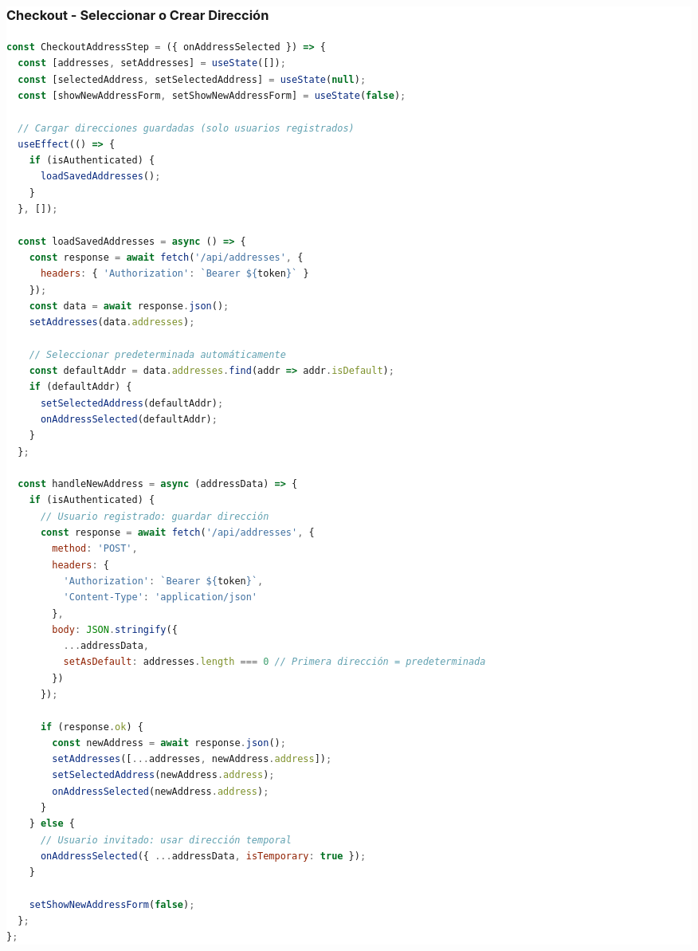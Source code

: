 ### Checkout - Seleccionar o Crear Dirección

```javascript
const CheckoutAddressStep = ({ onAddressSelected }) => {
  const [addresses, setAddresses] = useState([]);
  const [selectedAddress, setSelectedAddress] = useState(null);
  const [showNewAddressForm, setShowNewAddressForm] = useState(false);

  // Cargar direcciones guardadas (solo usuarios registrados)
  useEffect(() => {
    if (isAuthenticated) {
      loadSavedAddresses();
    }
  }, []);

  const loadSavedAddresses = async () => {
    const response = await fetch('/api/addresses', {
      headers: { 'Authorization': `Bearer ${token}` }
    });
    const data = await response.json();
    setAddresses(data.addresses);
    
    // Seleccionar predeterminada automáticamente
    const defaultAddr = data.addresses.find(addr => addr.isDefault);
    if (defaultAddr) {
      setSelectedAddress(defaultAddr);
      onAddressSelected(defaultAddr);
    }
  };

  const handleNewAddress = async (addressData) => {
    if (isAuthenticated) {
      // Usuario registrado: guardar dirección
      const response = await fetch('/api/addresses', {
        method: 'POST',
        headers: {
          'Authorization': `Bearer ${token}`,
          'Content-Type': 'application/json'
        },
        body: JSON.stringify({
          ...addressData,
          setAsDefault: addresses.length === 0 // Primera dirección = predeterminada
        })
      });
      
      if (response.ok) {
        const newAddress = await response.json();
        setAddresses([...addresses, newAddress.address]);
        setSelectedAddress(newAddress.address);
        onAddressSelected(newAddress.address);
      }
    } else {
      // Usuario invitado: usar dirección temporal
      onAddressSelected({ ...addressData, isTemporary: true });
    }
    
    setShowNewAddressForm(false);
  };
};
```
